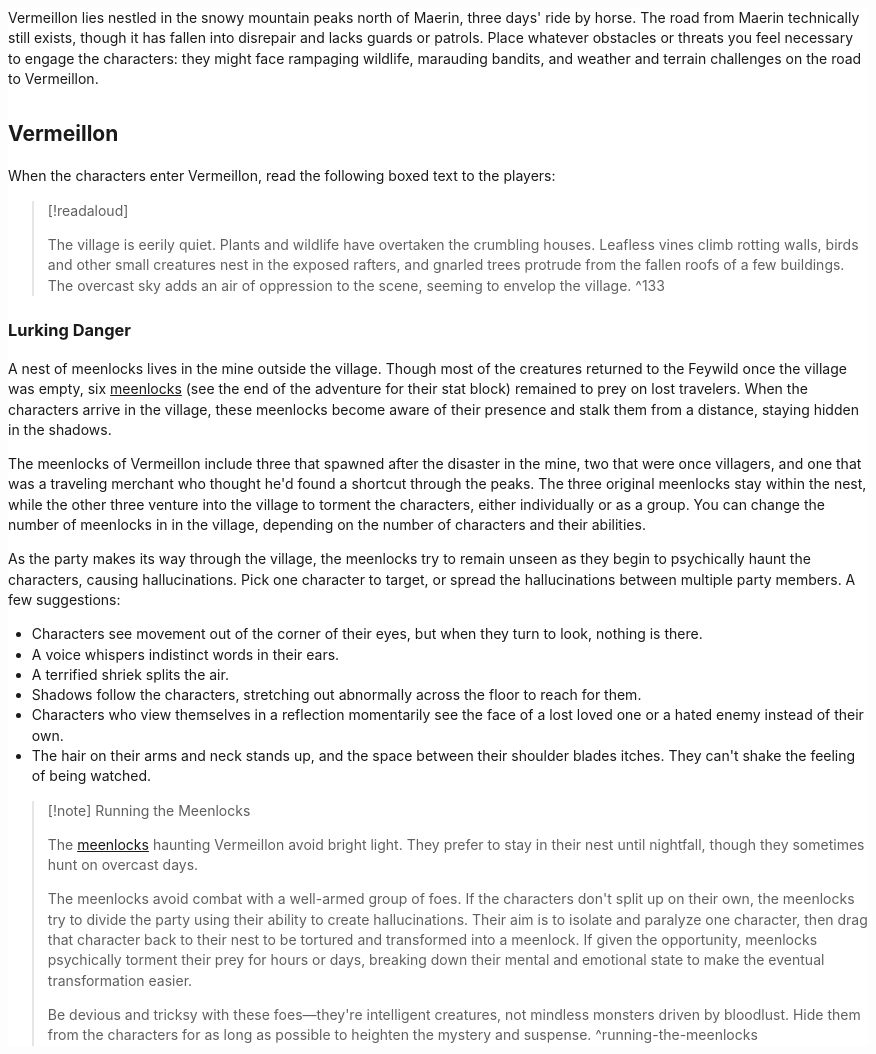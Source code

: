Vermeillon lies nestled in the snowy mountain peaks north of Maerin, three days' ride by horse. The road from Maerin technically still exists, though it has fallen into disrepair and lacks guards or patrols. Place whatever obstacles or threats you feel necessary to engage the characters: they might face rampaging wildlife, marauding bandits, and weather and terrain challenges on the road to Vermeillon.

## Vermeillon

When the characters enter Vermeillon, read the following boxed text to the players:

> [!readaloud] 
> 
> The village is eerily quiet. Plants and wildlife have overtaken the crumbling houses. Leafless vines climb rotting walls, birds and other small creatures nest in the exposed rafters, and gnarled trees protrude from the fallen roofs of a few buildings. The overcast sky adds an air of oppression to the scene, seeming to envelop the village.
^133

### Lurking Danger

A nest of meenlocks lives in the mine outside the village. Though most of the creatures returned to the Feywild once the village was empty, six [meenlocks](Mechanics/bestiary/fey/meenlock-mpmm.md) (see the end of the adventure for their stat block) remained to prey on lost travelers. When the characters arrive in the village, these meenlocks become aware of their presence and stalk them from a distance, staying hidden in the shadows.

The meenlocks of Vermeillon include three that spawned after the disaster in the mine, two that were once villagers, and one that was a traveling merchant who thought he'd found a shortcut through the peaks. The three original meenlocks stay within the nest, while the other three venture into the village to torment the characters, either individually or as a group. You can change the number of meenlocks in in the village, depending on the number of characters and their abilities.

As the party makes its way through the village, the meenlocks try to remain unseen as they begin to psychically haunt the characters, causing hallucinations. Pick one character to target, or spread the hallucinations between multiple party members. A few suggestions:

- Characters see movement out of the corner of their eyes, but when they turn to look, nothing is there.  
- A voice whispers indistinct words in their ears.  
- A terrified shriek splits the air.  
- Shadows follow the characters, stretching out abnormally across the floor to reach for them.  
- Characters who view themselves in a reflection momentarily see the face of a lost loved one or a hated enemy instead of their own.  
- The hair on their arms and neck stands up, and the space between their shoulder blades itches. They can't shake the feeling of being watched.  

> [!note] Running the Meenlocks
> 
> The [meenlocks](Mechanics/bestiary/fey/meenlock-mpmm.md) haunting Vermeillon avoid bright light. They prefer to stay in their nest until nightfall, though they sometimes hunt on overcast days.
> 
> The meenlocks avoid combat with a well-armed group of foes. If the characters don't split up on their own, the meenlocks try to divide the party using their ability to create hallucinations. Their aim is to isolate and paralyze one character, then drag that character back to their nest to be tortured and transformed into a meenlock. If given the opportunity, meenlocks psychically torment their prey for hours or days, breaking down their mental and emotional state to make the eventual transformation easier.
> 
> Be devious and tricksy with these foes—they're intelligent creatures, not mindless monsters driven by bloodlust. Hide them from the characters for as long as possible to heighten the mystery and suspense.
^running-the-meenlocks
